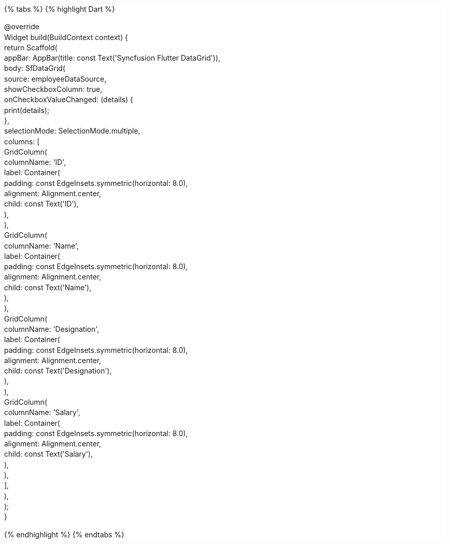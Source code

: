 {% tabs %}
{% highlight Dart %} 

  @override  
  Widget build(BuildContext context) {  
    return Scaffold(  
      appBar: AppBar(title: const Text('Syncfusion Flutter DataGrid')),  
      body: SfDataGrid(  
        source: employeeDataSource,  
        showCheckboxColumn: true,  
        onCheckboxValueChanged: (details) {  
          print(details);  
        },  
        selectionMode: SelectionMode.multiple,  
        columns: [  
          GridColumn(  
            columnName: 'ID',  
            label: Container(  
              padding: const EdgeInsets.symmetric(horizontal: 8.0),  
              alignment: Alignment.center,  
              child: const Text('ID'),  
            ),  
          ),  
          GridColumn(  
            columnName: 'Name',  
            label: Container(  
              padding: const EdgeInsets.symmetric(horizontal: 8.0),  
              alignment: Alignment.center,  
              child: const Text('Name'),  
            ),  
          ),  
          GridColumn(  
            columnName: 'Designation',  
            label: Container(  
              padding: const EdgeInsets.symmetric(horizontal: 8.0),  
              alignment: Alignment.center,  
              child: const Text('Designation'),  
            ),  
          ),  
          GridColumn(  
            columnName: 'Salary',  
            label: Container(  
              padding: const EdgeInsets.symmetric(horizontal: 8.0),  
              alignment: Alignment.center,  
              child: const Text('Salary'),  
            ),  
          ),  
        ],  
      ),  
    );  
  }

{% endhighlight %}
{% endtabs %}
